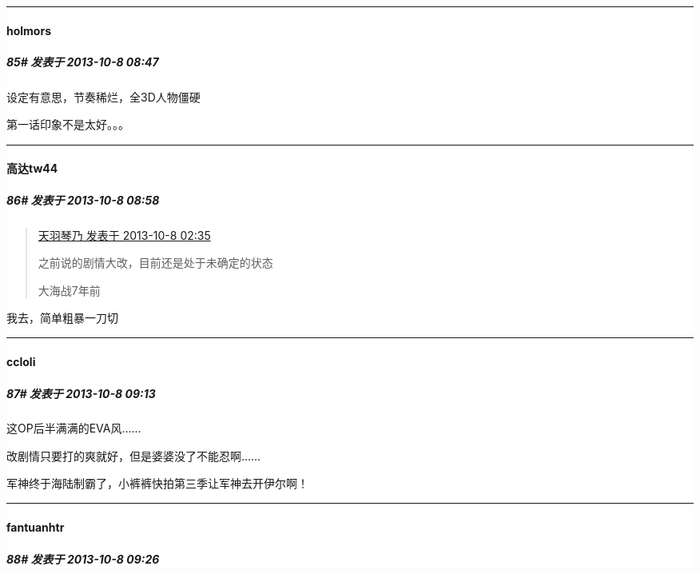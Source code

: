 



-----

####  holmors  
##### 85#       发表于 2013-10-8 08:47




设定有意思，节奏稀烂，全3D人物僵硬

第一话印象不是太好。。。







-----

####  高达tw44  
##### 86#       发表于 2013-10-8 08:58



<blockquote><a href="httphttps://bbs.saraba1st.com/2b/forum.php?mod=redirect&amp;goto=findpost&amp;pid=23230298&amp;ptid=949824" target="_blank">天羽琴乃 发表于 2013-10-8 02:35</a>

之前说的剧情大改，目前还是处于未确定的状态


大海战7年前</blockquote>
我去，简单粗暴一刀切







-----

####  ccloli  
##### 87#       发表于 2013-10-8 09:13




这OP后半满满的EVA风……


改剧情只要打的爽就好，但是婆婆没了不能忍啊……


军神终于海陆制霸了，小裤裤快拍第三季让军神去开伊尔啊！







-----

####  fantuanhtr  
##### 88#       发表于 2013-10-8 09:26
